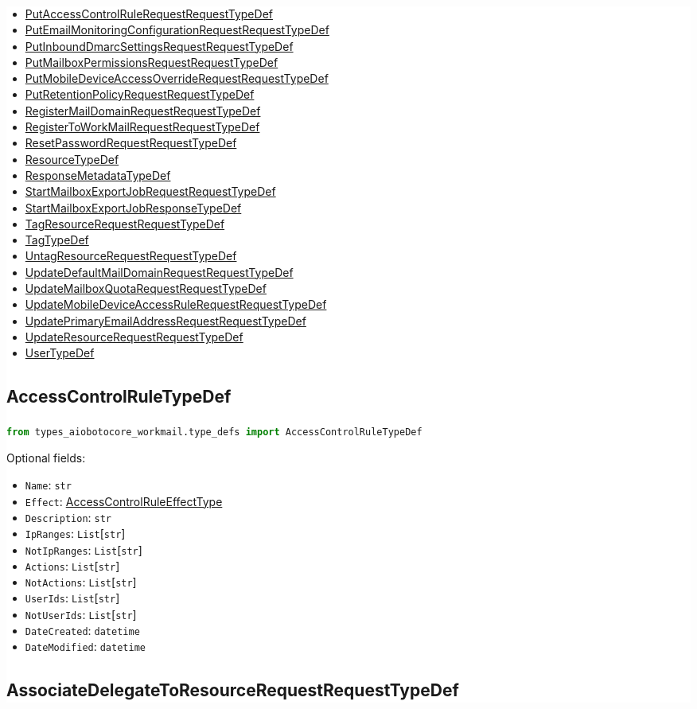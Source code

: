   - [PutAccessControlRuleRequestRequestTypeDef](#putaccesscontrolrulerequestrequesttypedef)
  - [PutEmailMonitoringConfigurationRequestRequestTypeDef](#putemailmonitoringconfigurationrequestrequesttypedef)
  - [PutInboundDmarcSettingsRequestRequestTypeDef](#putinbounddmarcsettingsrequestrequesttypedef)
  - [PutMailboxPermissionsRequestRequestTypeDef](#putmailboxpermissionsrequestrequesttypedef)
  - [PutMobileDeviceAccessOverrideRequestRequestTypeDef](#putmobiledeviceaccessoverriderequestrequesttypedef)
  - [PutRetentionPolicyRequestRequestTypeDef](#putretentionpolicyrequestrequesttypedef)
  - [RegisterMailDomainRequestRequestTypeDef](#registermaildomainrequestrequesttypedef)
  - [RegisterToWorkMailRequestRequestTypeDef](#registertoworkmailrequestrequesttypedef)
  - [ResetPasswordRequestRequestTypeDef](#resetpasswordrequestrequesttypedef)
  - [ResourceTypeDef](#resourcetypedef)
  - [ResponseMetadataTypeDef](#responsemetadatatypedef)
  - [StartMailboxExportJobRequestRequestTypeDef](#startmailboxexportjobrequestrequesttypedef)
  - [StartMailboxExportJobResponseTypeDef](#startmailboxexportjobresponsetypedef)
  - [TagResourceRequestRequestTypeDef](#tagresourcerequestrequesttypedef)
  - [TagTypeDef](#tagtypedef)
  - [UntagResourceRequestRequestTypeDef](#untagresourcerequestrequesttypedef)
  - [UpdateDefaultMailDomainRequestRequestTypeDef](#updatedefaultmaildomainrequestrequesttypedef)
  - [UpdateMailboxQuotaRequestRequestTypeDef](#updatemailboxquotarequestrequesttypedef)
  - [UpdateMobileDeviceAccessRuleRequestRequestTypeDef](#updatemobiledeviceaccessrulerequestrequesttypedef)
  - [UpdatePrimaryEmailAddressRequestRequestTypeDef](#updateprimaryemailaddressrequestrequesttypedef)
  - [UpdateResourceRequestRequestTypeDef](#updateresourcerequestrequesttypedef)
  - [UserTypeDef](#usertypedef)

<a id="accesscontrolruletypedef"></a>

## AccessControlRuleTypeDef

```python
from types_aiobotocore_workmail.type_defs import AccessControlRuleTypeDef
```

Optional fields:

- `Name`: `str`
- `Effect`:
  [AccessControlRuleEffectType](./literals.md#accesscontrolruleeffecttype)
- `Description`: `str`
- `IpRanges`: `List`\[`str`\]
- `NotIpRanges`: `List`\[`str`\]
- `Actions`: `List`\[`str`\]
- `NotActions`: `List`\[`str`\]
- `UserIds`: `List`\[`str`\]
- `NotUserIds`: `List`\[`str`\]
- `DateCreated`: `datetime`
- `DateModified`: `datetime`

<a id="associatedelegatetoresourcerequestrequesttypedef"></a>

## AssociateDelegateToResourceRequestRequestTypeDef
